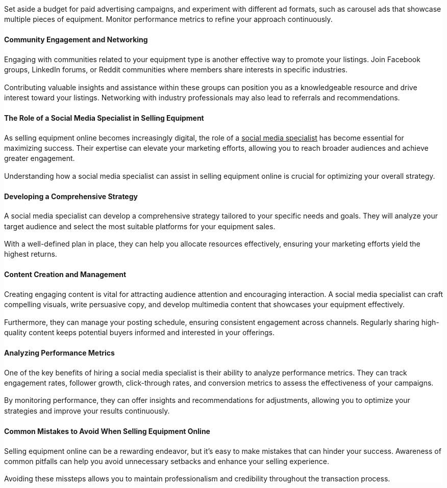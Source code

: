 Set aside a budget for paid advertising campaigns, and experiment with different ad formats, such as carousel ads that showcase multiple pieces of equipment. Monitor performance metrics to refine your approach continuously.

#### Community Engagement and Networking
Engaging with communities related to your equipment type is another effective way to promote your listings. Join Facebook groups, LinkedIn forums, or Reddit communities where members share interests in specific industries.

Contributing valuable insights and assistance within these groups can position you as a knowledgeable resource and drive interest toward your listings. Networking with industry professionals may also lead to referrals and recommendations.

#### The Role of a Social Media Specialist in Selling Equipment
As selling equipment online becomes increasingly digital, the role of a [social media specialist](https://marketingproinsider.com/) has become essential for maximizing success. Their expertise can elevate your marketing efforts, allowing you to reach broader audiences and achieve greater engagement.

Understanding how a social media specialist can assist in selling equipment online is crucial for optimizing your overall strategy.

#### Developing a Comprehensive Strategy
A social media specialist can develop a comprehensive strategy tailored to your specific needs and goals. They will analyze your target audience and select the most suitable platforms for your equipment sales.

With a well-defined plan in place, they can help you allocate resources effectively, ensuring your marketing efforts yield the highest returns.

#### Content Creation and Management
Creating engaging content is vital for attracting audience attention and encouraging interaction. A social media specialist can craft compelling visuals, write persuasive copy, and develop multimedia content that showcases your equipment effectively.

Furthermore, they can manage your posting schedule, ensuring consistent engagement across channels. Regularly sharing high-quality content keeps potential buyers informed and interested in your offerings.

#### Analyzing Performance Metrics
One of the key benefits of hiring a social media specialist is their ability to analyze performance metrics. They can track engagement rates, follower growth, click-through rates, and conversion metrics to assess the effectiveness of your campaigns.

By monitoring performance, they can offer insights and recommendations for adjustments, allowing you to optimize your strategies and improve your results continuously.

#### Common Mistakes to Avoid When Selling Equipment Online
Selling equipment online can be a rewarding endeavor, but it’s easy to make mistakes that can hinder your success. Awareness of common pitfalls can help you avoid unnecessary setbacks and enhance your selling experience.

Avoiding these missteps allows you to maintain professionalism and credibility throughout the transaction process.
